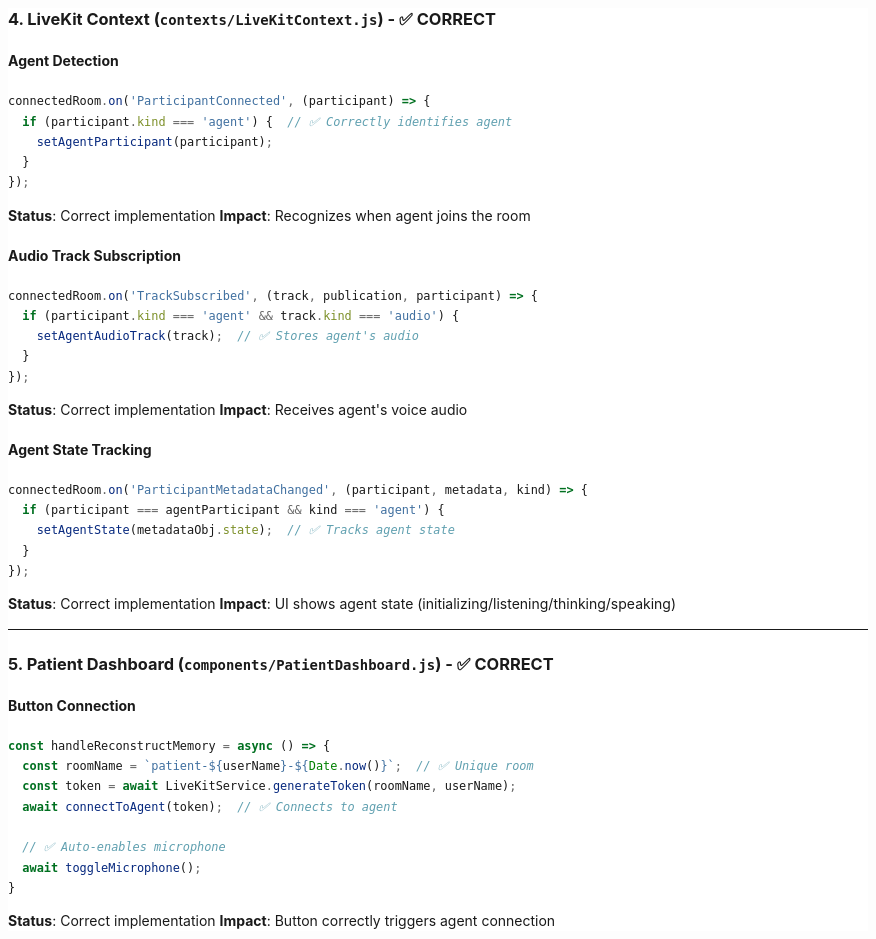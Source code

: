 
### 4. LiveKit Context (`contexts/LiveKitContext.js`) - ✅ CORRECT

#### Agent Detection
```javascript
connectedRoom.on('ParticipantConnected', (participant) => {
  if (participant.kind === 'agent') {  // ✅ Correctly identifies agent
    setAgentParticipant(participant);
  }
});
```
**Status**: Correct implementation
**Impact**: Recognizes when agent joins the room

#### Audio Track Subscription
```javascript
connectedRoom.on('TrackSubscribed', (track, publication, participant) => {
  if (participant.kind === 'agent' && track.kind === 'audio') {
    setAgentAudioTrack(track);  // ✅ Stores agent's audio
  }
});
```
**Status**: Correct implementation
**Impact**: Receives agent's voice audio

#### Agent State Tracking
```javascript
connectedRoom.on('ParticipantMetadataChanged', (participant, metadata, kind) => {
  if (participant === agentParticipant && kind === 'agent') {
    setAgentState(metadataObj.state);  // ✅ Tracks agent state
  }
});
```
**Status**: Correct implementation
**Impact**: UI shows agent state (initializing/listening/thinking/speaking)

---

### 5. Patient Dashboard (`components/PatientDashboard.js`) - ✅ CORRECT

#### Button Connection
```javascript
const handleReconstructMemory = async () => {
  const roomName = `patient-${userName}-${Date.now()}`;  // ✅ Unique room
  const token = await LiveKitService.generateToken(roomName, userName);
  await connectToAgent(token);  // ✅ Connects to agent
  
  // ✅ Auto-enables microphone
  await toggleMicrophone();
}
```
**Status**: Correct implementation
**Impact**: Button correctly triggers agent connection
